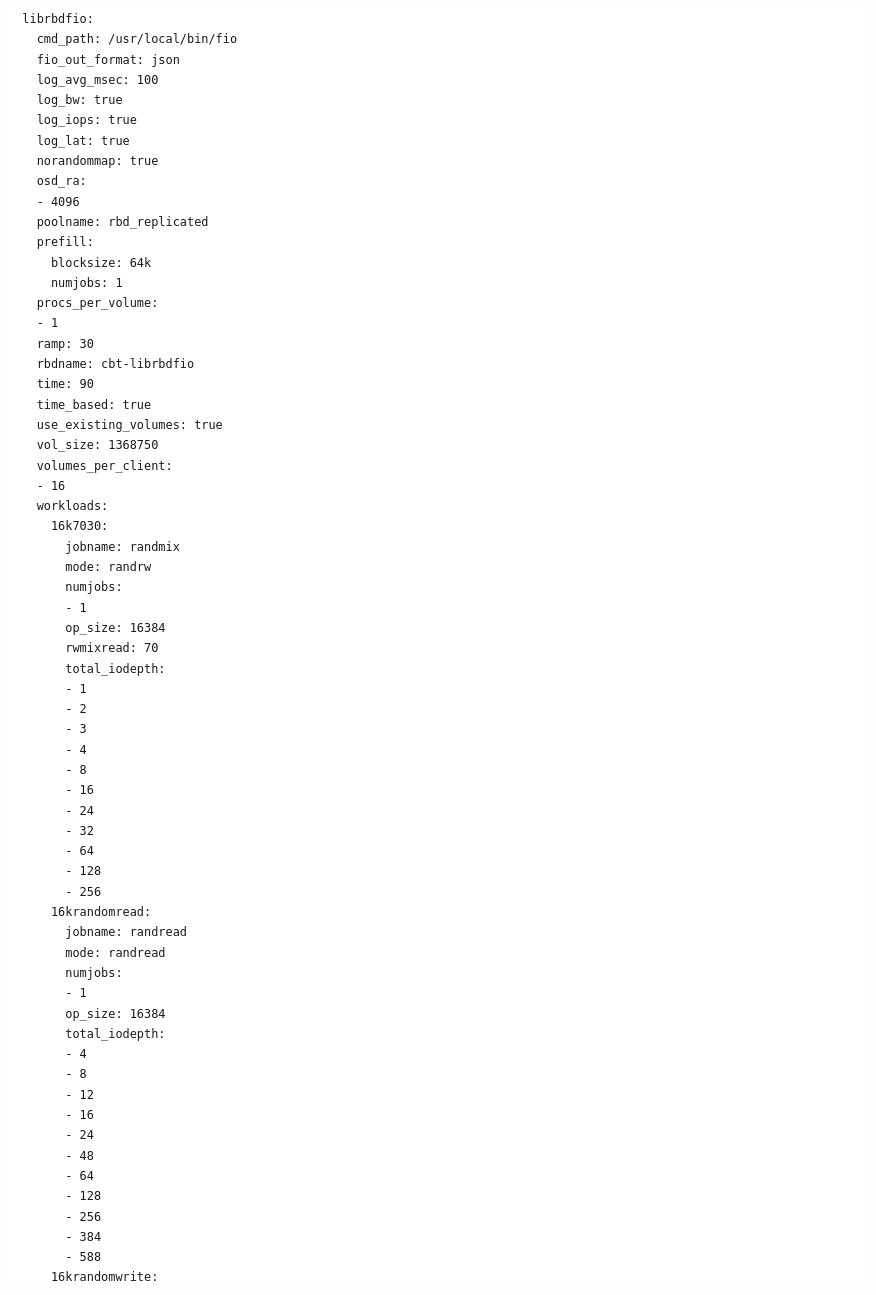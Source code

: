 ```benchmarks:
  librbdfio:
    cmd_path: /usr/local/bin/fio
    fio_out_format: json
    log_avg_msec: 100
    log_bw: true
    log_iops: true
    log_lat: true
    norandommap: true
    osd_ra:
    - 4096
    poolname: rbd_replicated
    prefill:
      blocksize: 64k
      numjobs: 1
    procs_per_volume:
    - 1
    ramp: 30
    rbdname: cbt-librbdfio
    time: 90
    time_based: true
    use_existing_volumes: true
    vol_size: 1368750
    volumes_per_client:
    - 16
    workloads:
      16k7030:
        jobname: randmix
        mode: randrw
        numjobs:
        - 1
        op_size: 16384
        rwmixread: 70
        total_iodepth:
        - 1
        - 2
        - 3
        - 4
        - 8
        - 16
        - 24
        - 32
        - 64
        - 128
        - 256
      16krandomread:
        jobname: randread
        mode: randread
        numjobs:
        - 1
        op_size: 16384
        total_iodepth:
        - 4
        - 8
        - 12
        - 16
        - 24
        - 48
        - 64
        - 128
        - 256
        - 384
        - 588
      16krandomwrite:
```